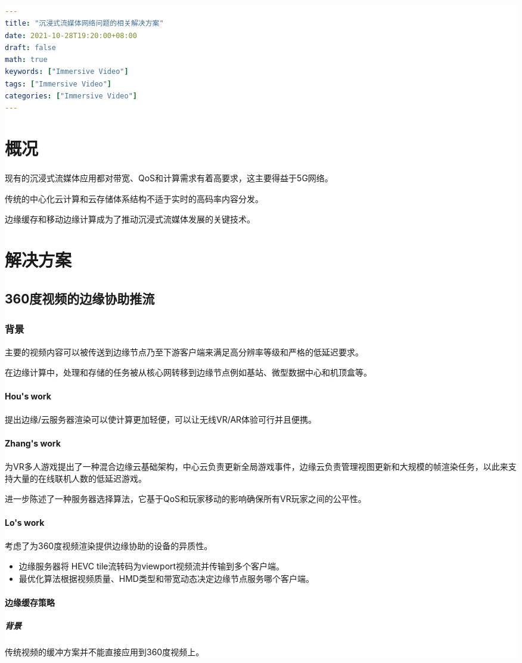 ```yaml
---
title: "沉浸式流媒体网络问题的相关解决方案"
date: 2021-10-28T19:20:00+08:00
draft: false
math: true
keywords: ["Immersive Video"]
tags: ["Immersive Video"]
categories: ["Immersive Video"]
---
```


# 概况

现有的沉浸式流媒体应用都对带宽、QoS和计算需求有着高要求，这主要得益于5G网络。

传统的中心化云计算和云存储体系结构不适于实时的高码率内容分发。

边缘缓存和移动边缘计算成为了推动沉浸式流媒体发展的关键技术。

# 解决方案

## 360度视频的边缘协助推流

### 背景

主要的视频内容可以被传送到边缘节点乃至下游客户端来满足高分辨率等级和严格的低延迟要求。

在边缘计算中，处理和存储的任务被从核心网转移到边缘节点例如基站、微型数据中心和机顶盒等。

#### Hou's work

提出边缘/云服务器渲染可以使计算更加轻便，可以让无线VR/AR体验可行并且便携。

#### Zhang's work

为VR多人游戏提出了一种混合边缘云基础架构，中心云负责更新全局游戏事件，边缘云负责管理视图更新和大规模的帧渲染任务，以此来支持大量的在线联机人数的低延迟游戏。

进一步陈述了一种服务器选择算法，它基于QoS和玩家移动的影响确保所有VR玩家之间的公平性。

#### Lo's work

考虑了为360度视频渲染提供边缘协助的设备的异质性。

+ 边缘服务器将 HEVC tile流转码为viewport视频流并传输到多个客户端。
+ 最优化算法根据视频质量、HMD类型和带宽动态决定边缘节点服务哪个客户端。

#### 边缘缓存策略

##### 背景

传统视频的缓冲方案并不能直接应用到360度视频上。
